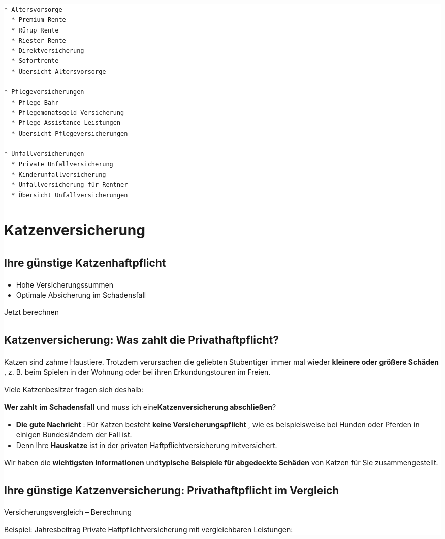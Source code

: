     * Altersvorsorge
      * Premium Rente
      * Rürup Rente
      * Riester Rente
      * Direkt­versicherung
      * Sofortrente
      * Übersicht Altersvorsorge

    * Pflege­versicherungen
      * Pflege-Bahr
      * Pflegemonatsgeld-Versicherung
      * Pflege-Assistance-Leistungen
      * Übersicht Pflege­versicherungen

    * Unfall­versicherungen
      * Private Unfall­versicherung
      * Kinder­unfall­versicherung
      * Unfall­versicherung für Rentner
      * Übersicht Unfall­versicherungen

# Katzen­versicherung

## Ihre günstige Katzen­haftpflicht

  * Hohe Versicherungssummen
  * Optimale Absicherung im Schadensfall

Jetzt berechnen

## Katzen­versicherung: Was zahlt die Privat­haftpflicht?

Katzen sind zahme Haustiere. Trotzdem verursachen die geliebten Stubentiger
immer mal wieder **kleinere oder größere Schäden** , z. B. beim Spielen in der
Wohnung oder bei ihren Erkundungstouren im Freien.  

Viele Katzenbesitzer fragen sich deshalb:

**Wer zahlt** **im Schadensfall** und muss ich eine**Katzenversicherung
abschließen**?

  * **Die** **gute Nachricht** : Für Katzen besteht **keine Versicherungspflicht** , wie es beispielsweise bei Hunden oder Pferden in einigen Bundesländern der Fall ist.
  * Denn Ihre **Hauskatze** ist in der privaten Haftpflichtversicherung mitversichert.

Wir haben die **wichtigsten Informationen** und**typische Beispiele für
abgedeckte Schäden** von Katzen für Sie zusammengestellt.

## Ihre günstige Katzen­versicherung: Privat­haftpflicht im Vergleich

Versicherungsvergleich – Berechnung

Beispiel: Jahresbeitrag Private Haftpflichtversicherung mit vergleichbaren
Leistungen:

